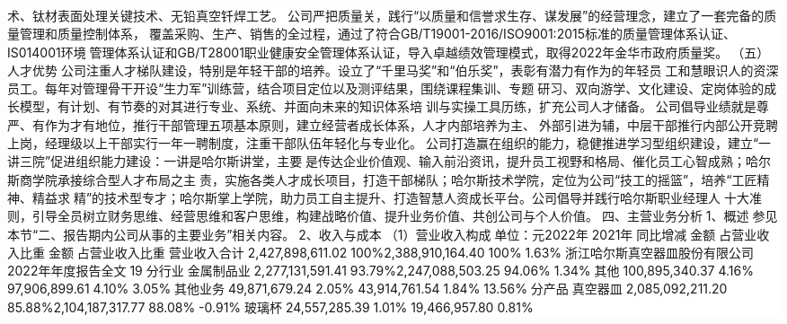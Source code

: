 术、钛材表面处理关键技术、无铅真空钎焊工艺。
公司严把质量关，践行“以质量和信誉求生存、谋发展”的经营理念，建立了一套完备的质量管理和质量控制体系，
覆盖采购、生产、销售的全过程，通过了符合GB/T19001-2016/ISO9001:2015标准的质量管理体系认证、IS014001环境
管理体系认证和GB/T28001职业健康安全管理体系认证，导入卓越绩效管理模式，取得2022年金华市政府质量奖。
（五）人才优势
公司注重人才梯队建设，特别是年轻干部的培养。设立了“千里马奖”和“伯乐奖”，表彰有潜力有作为的年轻员
工和慧眼识人的资深员工。每年对管理骨干开设“生力军”训练营，结合项目定位以及测评结果，围绕课程集训、专题
研习、双向游学、文化建设、定岗体验的成长模型，有计划、有节奏的对其进行专业、系统、并面向未来的知识体系培
训与实操工具历练，扩充公司人才储备。
公司倡导业绩就是尊严、有作为才有地位，推行干部管理五项基本原则，建立经营者成长体系，人才内部培养为主、
外部引进为辅，中层干部推行内部公开竞聘上岗，经理级以上干部实行一年一聘制度，注重干部队伍年轻化与专业化。
公司打造赢在组织的能力，稳健推进学习型组织建设，建立“一讲三院”促进组织能力建设：一讲是哈尔斯讲堂，主要
是传达企业价值观、输入前沿资讯，提升员工视野和格局、催化员工心智成熟；哈尔斯商学院承接综合型人才布局之主
责，实施各类人才成长项目，打造干部梯队；哈尔斯技术学院，定位为公司“技工的摇篮”，培养“工匠精神、精益求
精”的技术型专才；哈尔斯掌上学院，助力员工自主提升、打造智慧人资成长平台。公司倡导并践行哈尔斯职业经理人
十大准则，引导全员树立财务思维、经营思维和客户思维，构建战略价值、提升业务价值、共创公司与个人价值。
四、主营业务分析
1、概述
参见本节“二、报告期内公司从事的主要业务”相关内容。
2、收入与成本
（1）营业收入构成
单位：元2022年
2021年
同比增减
金额
占营业收入比重
金额
占营业收入比重
营业收入合计
2,427,898,611.02
100%2,388,910,164.40
100%
1.63%
浙江哈尔斯真空器皿股份有限公司2022年年度报告全文
19
分行业
金属制品业
2,277,131,591.41
93.79%2,247,088,503.25
94.06%
1.34%
其他
100,895,340.37
4.16%
97,906,899.61
4.10%
3.05%
其他业务
49,871,679.24
2.05%
43,914,761.54
1.84%
13.56%
分产品
真空器皿
2,085,092,211.20
85.88%2,104,187,317.77
88.08%
-0.91%
玻璃杯
24,557,285.39
1.01%
19,466,957.80
0.81%